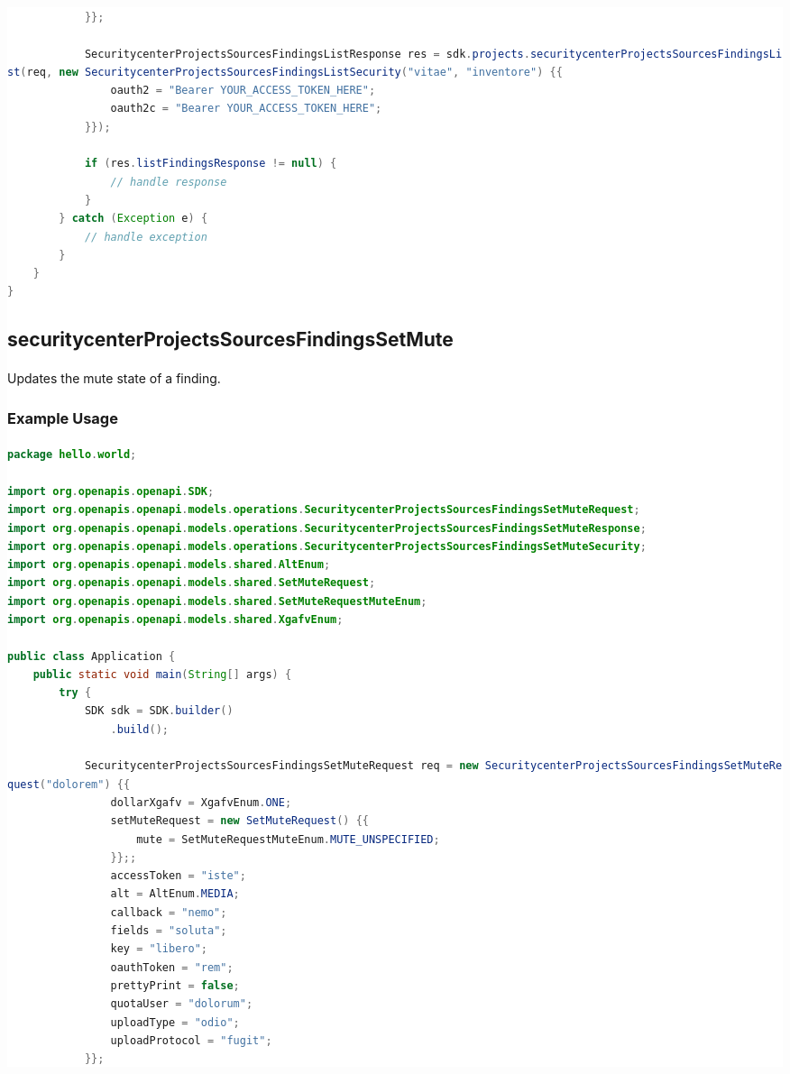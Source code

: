 ```java
            }};            

            SecuritycenterProjectsSourcesFindingsListResponse res = sdk.projects.securitycenterProjectsSourcesFindingsList(req, new SecuritycenterProjectsSourcesFindingsListSecurity("vitae", "inventore") {{
                oauth2 = "Bearer YOUR_ACCESS_TOKEN_HERE";
                oauth2c = "Bearer YOUR_ACCESS_TOKEN_HERE";
            }});

            if (res.listFindingsResponse != null) {
                // handle response
            }
        } catch (Exception e) {
            // handle exception
        }
    }
}
```

## securitycenterProjectsSourcesFindingsSetMute

Updates the mute state of a finding.

### Example Usage

```java
package hello.world;

import org.openapis.openapi.SDK;
import org.openapis.openapi.models.operations.SecuritycenterProjectsSourcesFindingsSetMuteRequest;
import org.openapis.openapi.models.operations.SecuritycenterProjectsSourcesFindingsSetMuteResponse;
import org.openapis.openapi.models.operations.SecuritycenterProjectsSourcesFindingsSetMuteSecurity;
import org.openapis.openapi.models.shared.AltEnum;
import org.openapis.openapi.models.shared.SetMuteRequest;
import org.openapis.openapi.models.shared.SetMuteRequestMuteEnum;
import org.openapis.openapi.models.shared.XgafvEnum;

public class Application {
    public static void main(String[] args) {
        try {
            SDK sdk = SDK.builder()
                .build();

            SecuritycenterProjectsSourcesFindingsSetMuteRequest req = new SecuritycenterProjectsSourcesFindingsSetMuteRequest("dolorem") {{
                dollarXgafv = XgafvEnum.ONE;
                setMuteRequest = new SetMuteRequest() {{
                    mute = SetMuteRequestMuteEnum.MUTE_UNSPECIFIED;
                }};;
                accessToken = "iste";
                alt = AltEnum.MEDIA;
                callback = "nemo";
                fields = "soluta";
                key = "libero";
                oauthToken = "rem";
                prettyPrint = false;
                quotaUser = "dolorum";
                uploadType = "odio";
                uploadProtocol = "fugit";
            }};            

```